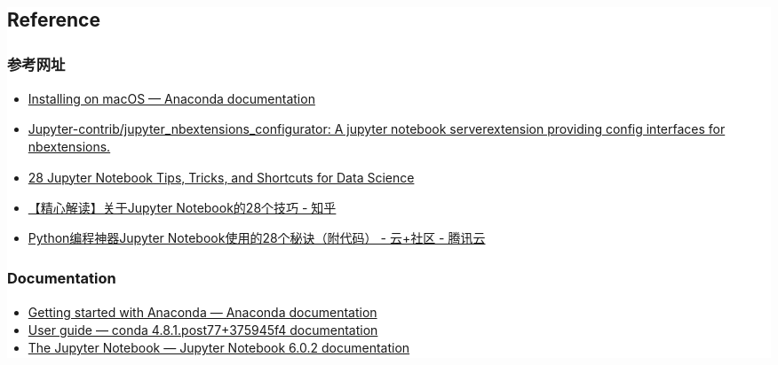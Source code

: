 ## Reference

### 参考网址

- [Installing on macOS — Anaconda documentation](https://docs.anaconda.com/anaconda/install/mac-os/)

- [Jupyter-contrib/jupyter_nbextensions_configurator: A jupyter notebook serverextension providing config interfaces for nbextensions.](https://github.com/Jupyter-contrib/jupyter_nbextensions_configurator#installation )

- [28 Jupyter Notebook Tips, Tricks, and Shortcuts for Data Science](https://www.dataquest.io/blog/jupyter-notebook-tips-tricks-shortcuts/ )

- [【精心解读】关于Jupyter Notebook的28个技巧 - 知乎](https://zhuanlan.zhihu.com/p/32600329 )

- [Python编程神器Jupyter Notebook使用的28个秘诀（附代码） - 云+社区 - 腾讯云](https://cloud.tencent.com/developer/article/1562478 )

### Documentation

- [Getting started with Anaconda — Anaconda documentation](https://docs.anaconda.com/anaconda/user-guide/getting-started/ )
- [User guide — conda 4.8.1.post77+375945f4 documentation](https://conda.io/projects/conda/en/latest/user-guide/index.html )
- [The Jupyter Notebook — Jupyter Notebook 6.0.2 documentation](https://jupyter-notebook.readthedocs.io/en/stable/ )
